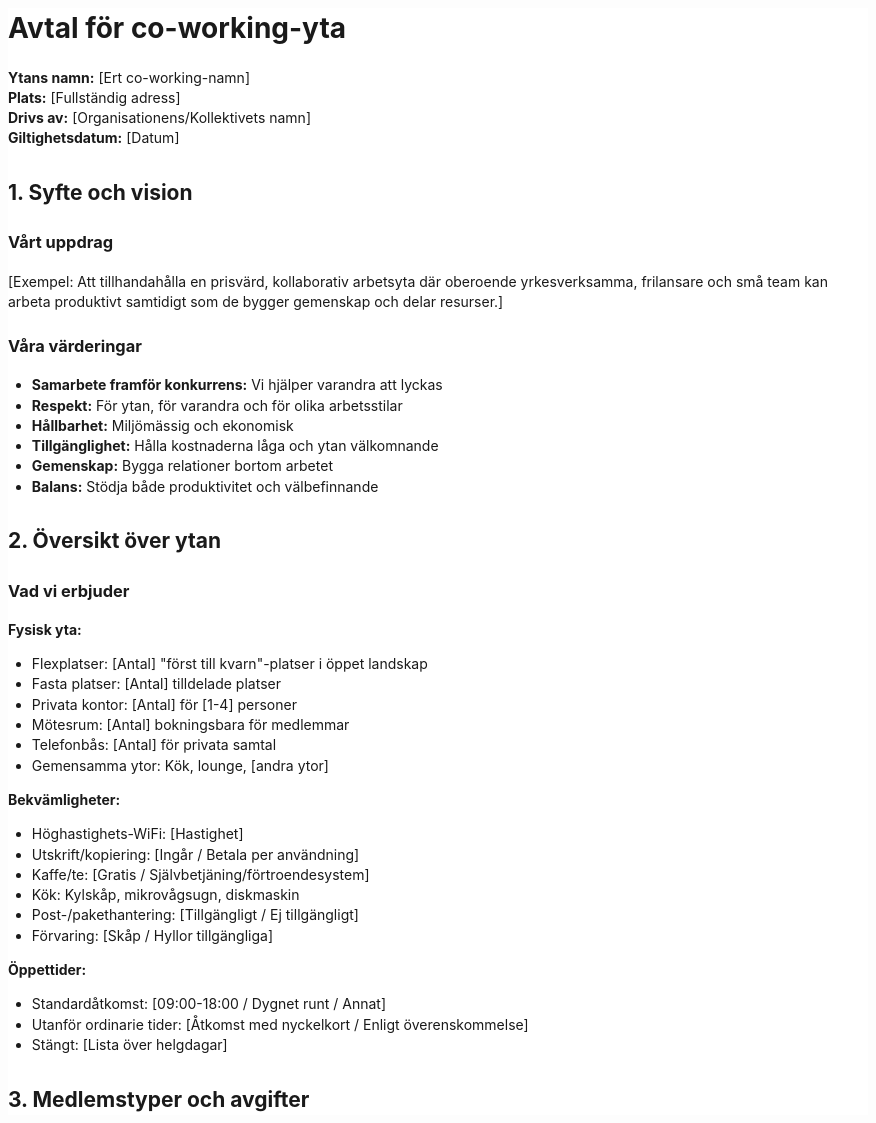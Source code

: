 # Avtal för co-working-yta

**Ytans namn:** [Ert co-working-namn]  
**Plats:** [Fullständig adress]  
**Drivs av:** [Organisationens/Kollektivets namn]  
**Giltighetsdatum:** [Datum]

## 1\. Syfte och vision

### Vårt uppdrag

[Exempel: Att tillhandahålla en prisvärd, kollaborativ arbetsyta där oberoende yrkesverksamma, frilansare och små team kan arbeta produktivt samtidigt som de bygger gemenskap och delar resurser.]

### Våra värderingar

  - **Samarbete framför konkurrens:** Vi hjälper varandra att lyckas
  - **Respekt:** För ytan, för varandra och för olika arbetsstilar
  - **Hållbarhet:** Miljömässig och ekonomisk
  - **Tillgänglighet:** Hålla kostnaderna låga och ytan välkomnande
  - **Gemenskap:** Bygga relationer bortom arbetet
  - **Balans:** Stödja både produktivitet och välbefinnande

## 2\. Översikt över ytan

### Vad vi erbjuder

**Fysisk yta:**

  - Flexplatser: [Antal] "först till kvarn"-platser i öppet landskap
  - Fasta platser: [Antal] tilldelade platser
  - Privata kontor: [Antal] för [1-4] personer
  - Mötesrum: [Antal] bokningsbara för medlemmar
  - Telefonbås: [Antal] för privata samtal
  - Gemensamma ytor: Kök, lounge, [andra ytor]

**Bekvämligheter:**

  - Höghastighets-WiFi: [Hastighet]
  - Utskrift/kopiering: [Ingår / Betala per användning]
  - Kaffe/te: [Gratis / Självbetjäning/förtroendesystem]
  - Kök: Kylskåp, mikrovågsugn, diskmaskin
  - Post-/pakethantering: [Tillgängligt / Ej tillgängligt]
  - Förvaring: [Skåp / Hyllor tillgängliga]

**Öppettider:**

  - Standardåtkomst: [09:00-18:00 / Dygnet runt / Annat]
  - Utanför ordinarie tider: [Åtkomst med nyckelkort / Enligt överenskommelse]
  - Stängt: [Lista över helgdagar]

## 3\. Medlemstyper och avgifter
